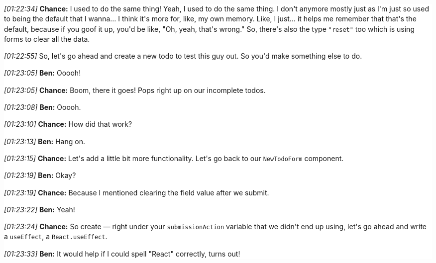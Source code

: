 <i class="timecode">[01:22:34]</i> **Chance:** I used to do the same thing! Yeah, I used to do the same thing. I don't anymore mostly just as I'm just so used to being the default that I wanna… I think it's more for, like, my own memory. Like, I just… it helps me remember that that's the default, because if you goof it up, you'd be like, "Oh, yeah, that's wrong." So, there's also the type `"reset"` too which is using forms to clear all the data.

<i class="timecode">[01:22:55]</i> So, let's go ahead and create a new todo to test this guy out. So you'd make something else to do.

<i class="timecode">[01:23:05]</i> **Ben:** Ooooh!

<i class="timecode">[01:23:05]</i> **Chance:** Boom, there it goes! Pops right up on our incomplete todos.

<i class="timecode">[01:23:08]</i> **Ben:** Ooooh.

<i class="timecode">[01:23:10]</i> **Chance:** How did that work?

<i class="timecode">[01:23:13]</i> **Ben:** Hang on.

<i class="timecode">[01:23:15]</i> **Chance:** Let's add a little bit more functionality. Let's go back to our `NewTodoForm` component.

<i class="timecode">[01:23:19]</i> **Ben:** Okay?

<i class="timecode">[01:23:19]</i> **Chance:** Because I mentioned clearing the field value after we submit.

<i class="timecode">[01:23:22]</i> **Ben:** Yeah!

<i class="timecode">[01:23:24]</i> **Chance:** So create — right under your `submissionAction` variable that we didn't end up using, let's go ahead and write a `useEffect`, a `React.useEffect`.

<i class="timecode">[01:23:33]</i> **Ben:** It would help if I could spell "React" correctly, turns out!

